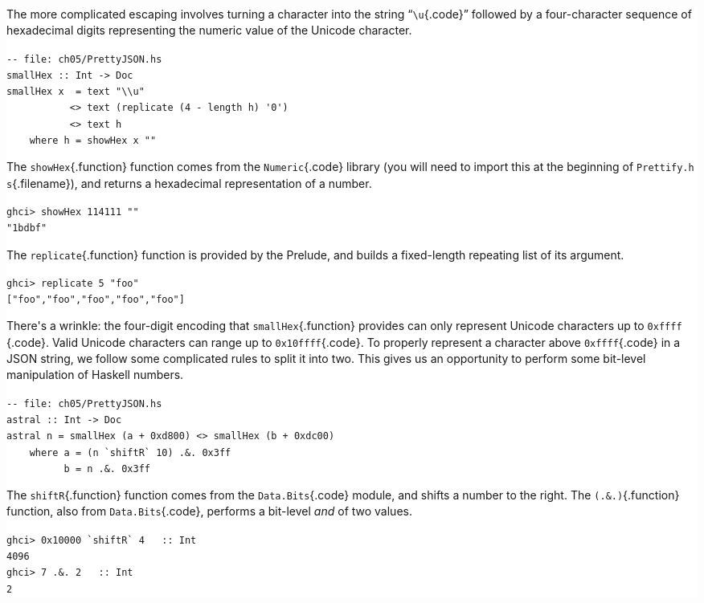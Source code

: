 The more complicated escaping involves turning a character into the
string “`\u`{.code}” followed by a four-character sequence of
hexadecimal digits representing the numeric value of the Unicode
character.

~~~~ {#PrettyJSON.hs:smallHex .programlisting}
-- file: ch05/PrettyJSON.hs
smallHex :: Int -> Doc
smallHex x  = text "\\u"
           <> text (replicate (4 - length h) '0')
           <> text h
    where h = showHex x ""
~~~~

The `showHex`{.function} function comes from the `Numeric`{.code}
library (you will need to import this at the beginning of
`Prettify.hs`{.filename}), and returns a hexadecimal representation of a
number.

~~~~ {#prettyjson.ghci:showHex .screen}
ghci> showHex 114111 ""
"1bdbf"
~~~~

The `replicate`{.function} function is provided by the Prelude, and
builds a fixed-length repeating list of its argument.

~~~~ {#prettyjson.ghci:replicate .screen}
ghci> replicate 5 "foo"
["foo","foo","foo","foo","foo"]
~~~~

There's a wrinkle: the four-digit encoding that `smallHex`{.function}
provides can only represent Unicode characters up to `0xffff`{.code}.
Valid Unicode characters can range up to `0x10ffff`{.code}. To properly
represent a character above `0xffff`{.code} in a JSON string, we follow
some complicated rules to split it into two. This gives us an
opportunity to perform some bit-level manipulation of Haskell numbers.

~~~~ {#PrettyJSON.hs:astral .programlisting}
-- file: ch05/PrettyJSON.hs
astral :: Int -> Doc
astral n = smallHex (a + 0xd800) <> smallHex (b + 0xdc00)
    where a = (n `shiftR` 10) .&. 0x3ff
          b = n .&. 0x3ff
~~~~

The `shiftR`{.function} function comes from the `Data.Bits`{.code}
module, and shifts a number to the right. The `(.&.)`{.function}
function, also from `Data.Bits`{.code}, performs a bit-level *and* of
two values.

~~~~ {#prettyjson.ghci:bits .screen}
ghci> 0x10000 `shiftR` 4   :: Int
4096
ghci> 7 .&. 2   :: Int
2
~~~~

